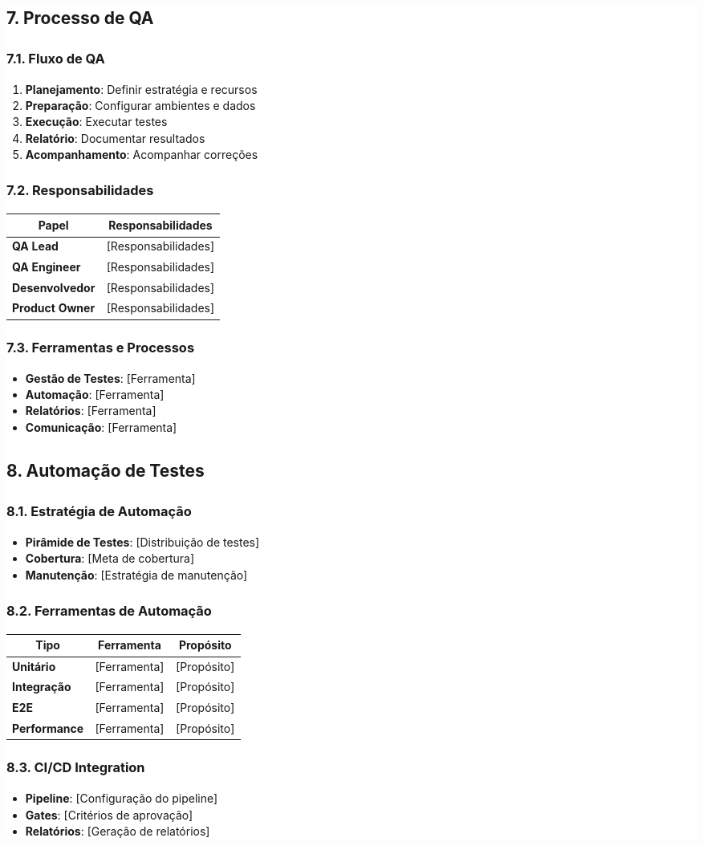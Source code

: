 ## 7. Processo de QA

### 7.1. Fluxo de QA
1. **Planejamento**: Definir estratégia e recursos
2. **Preparação**: Configurar ambientes e dados
3. **Execução**: Executar testes
4. **Relatório**: Documentar resultados
5. **Acompanhamento**: Acompanhar correções

### 7.2. Responsabilidades
| Papel | Responsabilidades |
|-------|-------------------|
| **QA Lead** | [Responsabilidades] |
| **QA Engineer** | [Responsabilidades] |
| **Desenvolvedor** | [Responsabilidades] |
| **Product Owner** | [Responsabilidades] |

### 7.3. Ferramentas e Processos
- **Gestão de Testes**: [Ferramenta]
- **Automação**: [Ferramenta]
- **Relatórios**: [Ferramenta]
- **Comunicação**: [Ferramenta]

## 8. Automação de Testes

### 8.1. Estratégia de Automação
- **Pirâmide de Testes**: [Distribuição de testes]
- **Cobertura**: [Meta de cobertura]
- **Manutenção**: [Estratégia de manutenção]

### 8.2. Ferramentas de Automação
| Tipo | Ferramenta | Propósito |
|------|------------|-----------|
| **Unitário** | [Ferramenta] | [Propósito] |
| **Integração** | [Ferramenta] | [Propósito] |
| **E2E** | [Ferramenta] | [Propósito] |
| **Performance** | [Ferramenta] | [Propósito] |

### 8.3. CI/CD Integration
- **Pipeline**: [Configuração do pipeline]
- **Gates**: [Critérios de aprovação]
- **Relatórios**: [Geração de relatórios]
